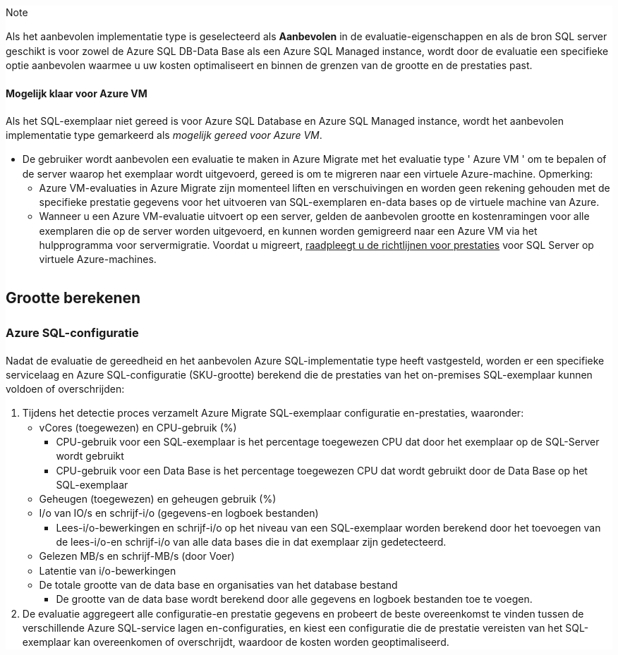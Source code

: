 > [!NOTE]
> Als het aanbevolen implementatie type is geselecteerd als **Aanbevolen** in de evaluatie-eigenschappen en als de bron SQL server geschikt is voor zowel de Azure SQL DB-Data Base als een Azure SQL Managed instance, wordt door de evaluatie een specifieke optie aanbevolen waarmee u uw kosten optimaliseert en binnen de grenzen van de grootte en de prestaties past.

#### <a name="potentially-ready-for-azure-vm"></a>Mogelijk klaar voor Azure VM

Als het SQL-exemplaar niet gereed is voor Azure SQL Database en Azure SQL Managed instance, wordt het aanbevolen implementatie type gemarkeerd als *mogelijk gereed voor Azure VM*.
- De gebruiker wordt aanbevolen een evaluatie te maken in Azure Migrate met het evaluatie type ' Azure VM ' om te bepalen of de server waarop het exemplaar wordt uitgevoerd, gereed is om te migreren naar een virtuele Azure-machine. Opmerking:
    - Azure VM-evaluaties in Azure Migrate zijn momenteel liften en verschuivingen en worden geen rekening gehouden met de specifieke prestatie gegevens voor het uitvoeren van SQL-exemplaren en-data bases op de virtuele machine van Azure. 
    - Wanneer u een Azure VM-evaluatie uitvoert op een server, gelden de aanbevolen grootte en kostenramingen voor alle exemplaren die op de server worden uitgevoerd, en kunnen worden gemigreerd naar een Azure VM via het hulpprogramma voor servermigratie. Voordat u migreert, [raadpleegt u de richtlijnen voor prestaties](https://docs.microsoft.com/azure/azure-sql/virtual-machines/windows/performance-guidelines-best-practices) voor SQL Server op virtuele Azure-machines.


## <a name="calculate-sizing"></a>Grootte berekenen

### <a name="azure-sql-configuration"></a>Azure SQL-configuratie

Nadat de evaluatie de gereedheid en het aanbevolen Azure SQL-implementatie type heeft vastgesteld, worden er een specifieke servicelaag en Azure SQL-configuratie (SKU-grootte) berekend die de prestaties van het on-premises SQL-exemplaar kunnen voldoen of overschrijden:
1. Tijdens het detectie proces verzamelt Azure Migrate SQL-exemplaar configuratie en-prestaties, waaronder:
    - vCores (toegewezen) en CPU-gebruik (%)
        - CPU-gebruik voor een SQL-exemplaar is het percentage toegewezen CPU dat door het exemplaar op de SQL-Server wordt gebruikt
        - CPU-gebruik voor een Data Base is het percentage toegewezen CPU dat wordt gebruikt door de Data Base op het SQL-exemplaar
    - Geheugen (toegewezen) en geheugen gebruik (%)
    - I/o van IO/s en schrijf-i/o (gegevens-en logboek bestanden)
        - Lees-i/o-bewerkingen en schrijf-i/o op het niveau van een SQL-exemplaar worden berekend door het toevoegen van de lees-i/o-en schrijf-i/o van alle data bases die in dat exemplaar zijn gedetecteerd.
    - Gelezen MB/s en schrijf-MB/s (door Voer)
    - Latentie van i/o-bewerkingen
    - De totale grootte van de data base en organisaties van het database bestand
        - De grootte van de data base wordt berekend door alle gegevens en logboek bestanden toe te voegen.
1. De evaluatie aggregeert alle configuratie-en prestatie gegevens en probeert de beste overeenkomst te vinden tussen de verschillende Azure SQL-service lagen en-configuraties, en kiest een configuratie die de prestatie vereisten van het SQL-exemplaar kan overeenkomen of overschrijdt, waardoor de kosten worden geoptimaliseerd.
